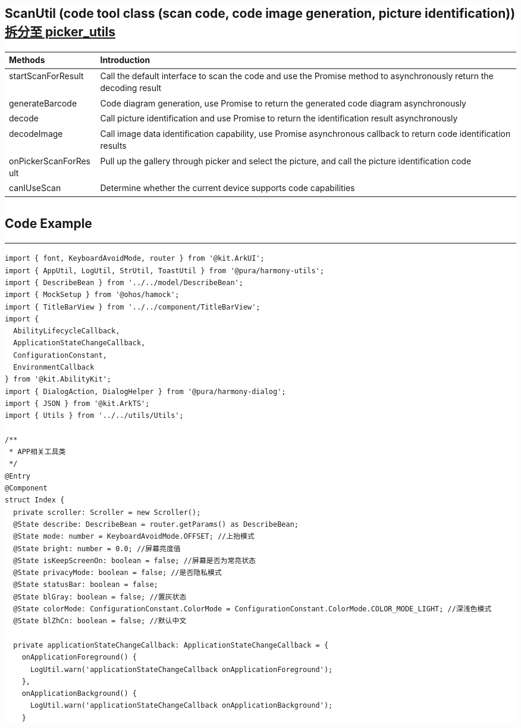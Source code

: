 ## ScanUtil (code tool class (scan code, code image generation, picture identification))[拆分至 picker_utils](https://ohpm.openharmony.cn/#/cn/detail/@pura%2Fpicker_utils)

| Methods | Introduction |
|:----------------------|:-------------------------------|
| startScanForResult | Call the default interface to scan the code and use the Promise method to asynchronously return the decoding result |
| generateBarcode | Code diagram generation, use Promise to return the generated code diagram asynchronously |
| decode | Call picture identification and use Promise to return the identification result asynchronously |
| decodeImage | Call image data identification capability, use Promise asynchronous callback to return code identification results |
| onPickerScanForResult | Pull up the gallery through picker and select the picture, and call the picture identification code |
| canIUseScan | Determine whether the current device supports code capabilities |


## Code Example

------

```
import { font, KeyboardAvoidMode, router } from '@kit.ArkUI';
import { AppUtil, LogUtil, StrUtil, ToastUtil } from '@pura/harmony-utils';
import { DescribeBean } from '../../model/DescribeBean';
import { MockSetup } from '@ohos/hamock';
import { TitleBarView } from '../../component/TitleBarView';
import {
  AbilityLifecycleCallback,
  ApplicationStateChangeCallback,
  ConfigurationConstant,
  EnvironmentCallback
} from '@kit.AbilityKit';
import { DialogAction, DialogHelper } from '@pura/harmony-dialog';
import { JSON } from '@kit.ArkTS';
import { Utils } from '../../utils/Utils';

/**
 * APP相关工具类
 */
@Entry
@Component
struct Index {
  private scroller: Scroller = new Scroller();
  @State describe: DescribeBean = router.getParams() as DescribeBean;
  @State mode: number = KeyboardAvoidMode.OFFSET; //上抬模式
  @State bright: number = 0.0; //屏幕亮度值
  @State isKeepScreenOn: boolean = false; //屏幕是否为常亮状态
  @State privacyMode: boolean = false; //是否隐私模式
  @State statusBar: boolean = false;
  @State blGray: boolean = false; //置灰状态
  @State colorMode: ConfigurationConstant.ColorMode = ConfigurationConstant.ColorMode.COLOR_MODE_LIGHT; //深浅色模式
  @State blZhCn: boolean = false; //默认中文

  private applicationStateChangeCallback: ApplicationStateChangeCallback = {
    onApplicationForeground() {
      LogUtil.warn('applicationStateChangeCallback onApplicationForeground');
    },
    onApplicationBackground() {
      LogUtil.warn('applicationStateChangeCallback onApplicationBackground');
    }
```